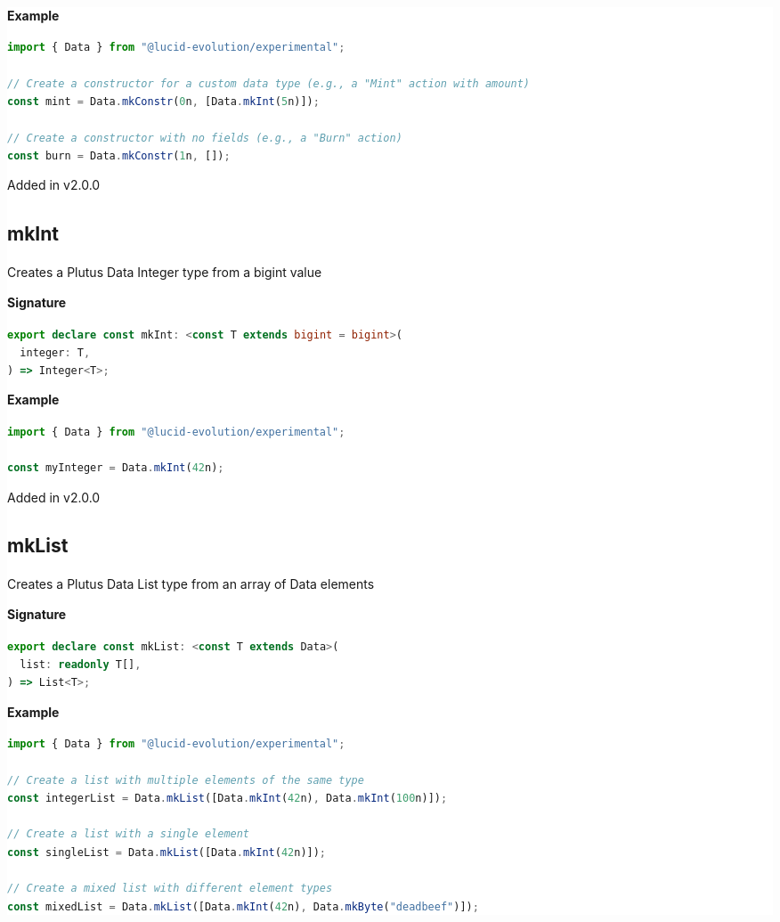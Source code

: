 **Example**

```ts
import { Data } from "@lucid-evolution/experimental";

// Create a constructor for a custom data type (e.g., a "Mint" action with amount)
const mint = Data.mkConstr(0n, [Data.mkInt(5n)]);

// Create a constructor with no fields (e.g., a "Burn" action)
const burn = Data.mkConstr(1n, []);
```

Added in v2.0.0

## mkInt

Creates a Plutus Data Integer type from a bigint value

**Signature**

```ts
export declare const mkInt: <const T extends bigint = bigint>(
  integer: T,
) => Integer<T>;
```

**Example**

```ts
import { Data } from "@lucid-evolution/experimental";

const myInteger = Data.mkInt(42n);
```

Added in v2.0.0

## mkList

Creates a Plutus Data List type from an array of Data elements

**Signature**

```ts
export declare const mkList: <const T extends Data>(
  list: readonly T[],
) => List<T>;
```

**Example**

```ts
import { Data } from "@lucid-evolution/experimental";

// Create a list with multiple elements of the same type
const integerList = Data.mkList([Data.mkInt(42n), Data.mkInt(100n)]);

// Create a list with a single element
const singleList = Data.mkList([Data.mkInt(42n)]);

// Create a mixed list with different element types
const mixedList = Data.mkList([Data.mkInt(42n), Data.mkByte("deadbeef")]);
```
